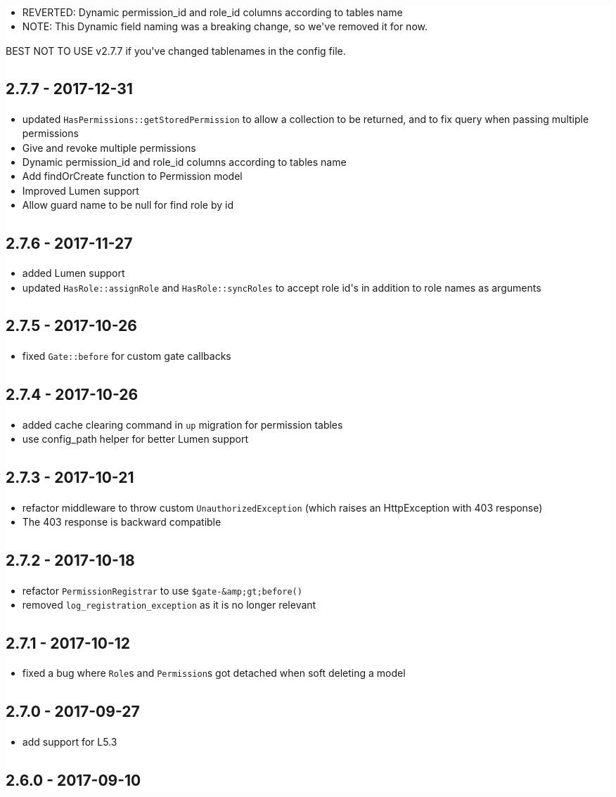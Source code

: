 - REVERTED: Dynamic permission_id and role_id columns according to tables name
- NOTE: This Dynamic field naming was a breaking change, so we've removed it for now.

BEST NOT TO USE v2.7.7 if you've changed tablenames in the config file.

## 2.7.7 - 2017-12-31

- updated `HasPermissions::getStoredPermission` to allow a collection to be returned, and to fix query when passing multiple permissions
- Give and revoke multiple permissions
- Dynamic permission_id and role_id columns according to tables name
- Add findOrCreate function to Permission model
- Improved Lumen support
- Allow guard name to be null for find role by id

## 2.7.6 - 2017-11-27

- added Lumen support
- updated `HasRole::assignRole` and `HasRole::syncRoles` to accept role id's in addition to role names as arguments

## 2.7.5 - 2017-10-26

- fixed `Gate::before` for custom gate callbacks

## 2.7.4 - 2017-10-26

- added cache clearing command in `up` migration for permission tables
- use config_path helper for better Lumen support

## 2.7.3 - 2017-10-21

- refactor middleware to throw custom `UnauthorizedException` (which raises an HttpException with 403 response)
- The 403 response is backward compatible

## 2.7.2 - 2017-10-18

- refactor `PermissionRegistrar` to use `$gate-&amp;gt;before()`
- removed `log_registration_exception` as it is no longer relevant

## 2.7.1 - 2017-10-12

- fixed a bug where `Role`s and `Permission`s got detached when soft deleting a model

## 2.7.0 - 2017-09-27

- add support for L5.3

## 2.6.0 - 2017-09-10
